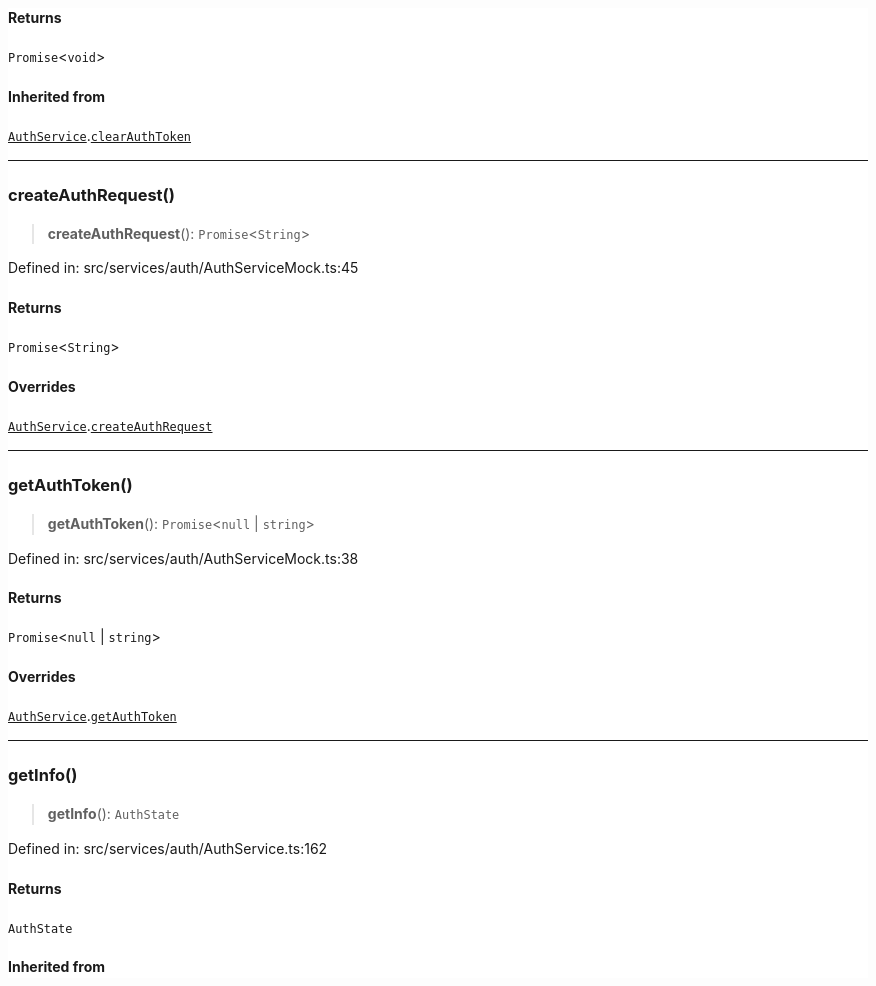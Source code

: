 #### Returns

`Promise`\<`void`\>

#### Inherited from

[`AuthService`](../../AuthService/classes/AuthService.md).[`clearAuthToken`](../../AuthService/classes/AuthService.md#clearauthtoken)

***

### createAuthRequest()

> **createAuthRequest**(): `Promise`\<`String`\>

Defined in: src/services/auth/AuthServiceMock.ts:45

#### Returns

`Promise`\<`String`\>

#### Overrides

[`AuthService`](../../AuthService/classes/AuthService.md).[`createAuthRequest`](../../AuthService/classes/AuthService.md#createauthrequest)

***

### getAuthToken()

> **getAuthToken**(): `Promise`\<`null` \| `string`\>

Defined in: src/services/auth/AuthServiceMock.ts:38

#### Returns

`Promise`\<`null` \| `string`\>

#### Overrides

[`AuthService`](../../AuthService/classes/AuthService.md).[`getAuthToken`](../../AuthService/classes/AuthService.md#getauthtoken)

***

### getInfo()

> **getInfo**(): `AuthState`

Defined in: src/services/auth/AuthService.ts:162

#### Returns

`AuthState`

#### Inherited from
